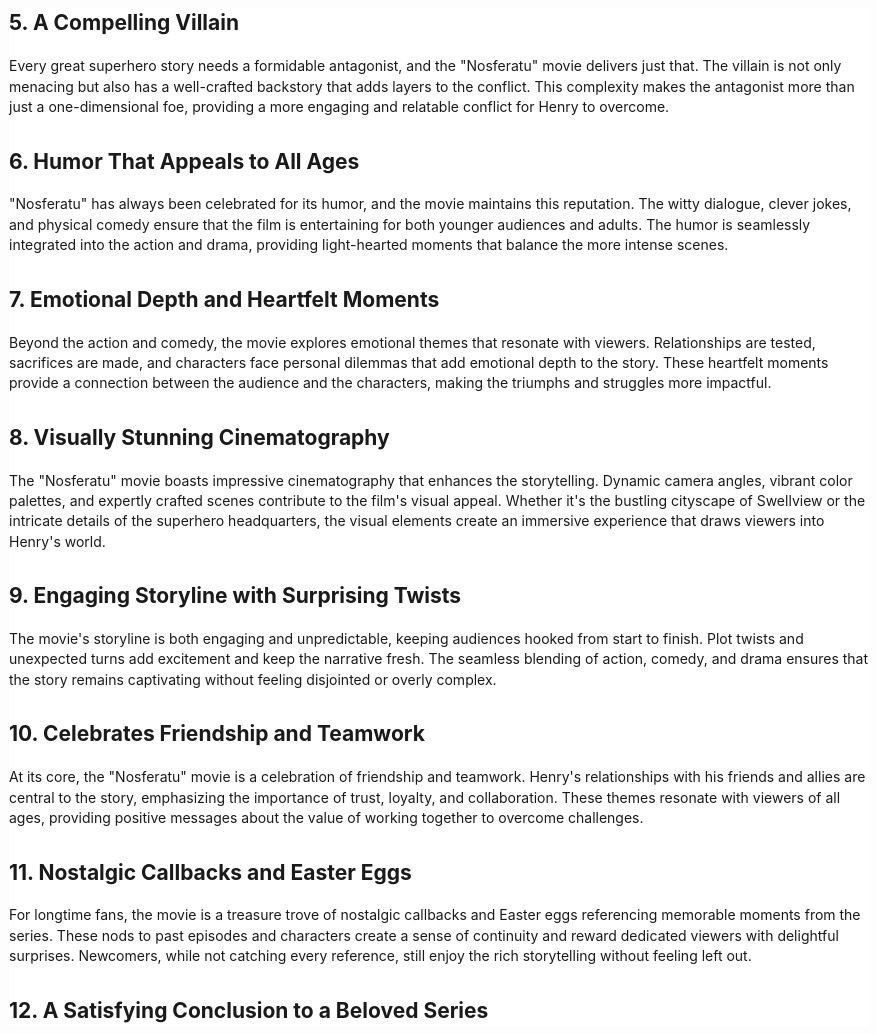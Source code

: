 ## 5. **A Compelling Villain**

Every great superhero story needs a formidable antagonist, and the "Nosferatu" movie delivers just that. The villain is not only menacing but also has a well-crafted backstory that adds layers to the conflict. This complexity makes the antagonist more than just a one-dimensional foe, providing a more engaging and relatable conflict for Henry to overcome.

## 6. **Humor That Appeals to All Ages**

"Nosferatu" has always been celebrated for its humor, and the movie maintains this reputation. The witty dialogue, clever jokes, and physical comedy ensure that the film is entertaining for both younger audiences and adults. The humor is seamlessly integrated into the action and drama, providing light-hearted moments that balance the more intense scenes.

## 7. **Emotional Depth and Heartfelt Moments**

Beyond the action and comedy, the movie explores emotional themes that resonate with viewers. Relationships are tested, sacrifices are made, and characters face personal dilemmas that add emotional depth to the story. These heartfelt moments provide a connection between the audience and the characters, making the triumphs and struggles more impactful.

## 8. **Visually Stunning Cinematography**

The "Nosferatu" movie boasts impressive cinematography that enhances the storytelling. Dynamic camera angles, vibrant color palettes, and expertly crafted scenes contribute to the film's visual appeal. Whether it's the bustling cityscape of Swellview or the intricate details of the superhero headquarters, the visual elements create an immersive experience that draws viewers into Henry's world.

## 9. **Engaging Storyline with Surprising Twists**

The movie's storyline is both engaging and unpredictable, keeping audiences hooked from start to finish. Plot twists and unexpected turns add excitement and keep the narrative fresh. The seamless blending of action, comedy, and drama ensures that the story remains captivating without feeling disjointed or overly complex.

## 10. **Celebrates Friendship and Teamwork**

At its core, the "Nosferatu" movie is a celebration of friendship and teamwork. Henry's relationships with his friends and allies are central to the story, emphasizing the importance of trust, loyalty, and collaboration. These themes resonate with viewers of all ages, providing positive messages about the value of working together to overcome challenges.

## 11. **Nostalgic Callbacks and Easter Eggs**

For longtime fans, the movie is a treasure trove of nostalgic callbacks and Easter eggs referencing memorable moments from the series. These nods to past episodes and characters create a sense of continuity and reward dedicated viewers with delightful surprises. Newcomers, while not catching every reference, still enjoy the rich storytelling without feeling left out.

## 12. **A Satisfying Conclusion to a Beloved Series**
